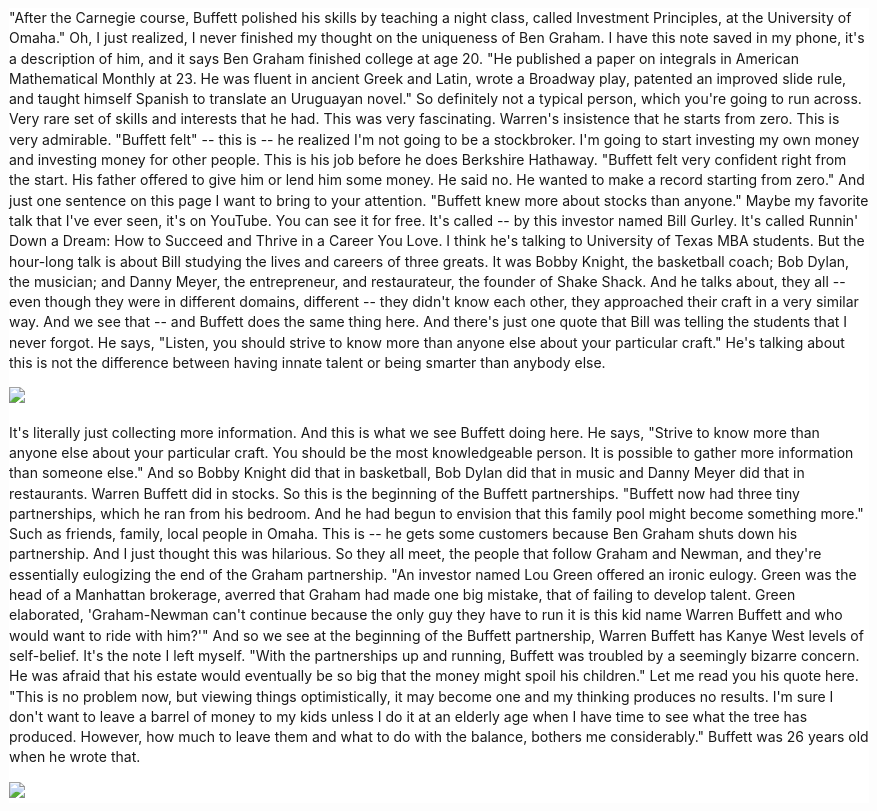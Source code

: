 "After the Carnegie course, Buffett polished his skills by teaching a night class, called Investment Principles, at the University of Omaha." Oh, I just realized, I never finished my thought on the uniqueness of Ben Graham. I have this note saved in my phone, it's a description of him, and it says Ben Graham finished college at age 20. "He published a paper on integrals in American Mathematical Monthly at 23. He was fluent in ancient Greek and Latin, wrote a Broadway play, patented an improved slide rule, and taught himself Spanish to translate an Uruguayan novel." So definitely not a typical person, which you're going to run across. Very rare set of skills and interests that he had. This was very fascinating. Warren's insistence that he starts from zero. This is very admirable. "Buffett felt" -- this is -- he realized I'm not going to be a stockbroker. I'm going to start investing my own money and investing money for other people. This is his job before he does Berkshire Hathaway. "Buffett felt very confident right from the start. His father offered to give him or lend him some money. He said no. He wanted to make a record starting from zero." And just one sentence on this page I want to bring to your attention. "Buffett knew more about stocks than anyone." Maybe my favorite talk that I've ever seen, it's on YouTube. You can see it for free. It's called -- by this investor named Bill Gurley. It's called Runnin' Down a Dream: How to Succeed and Thrive in a Career You Love. I think he's talking to University of Texas MBA students. But the hour-long talk is about Bill studying the lives and careers of three greats. It was Bobby Knight, the basketball coach; Bob Dylan, the musician; and Danny Meyer, the entrepreneur, and restaurateur, the founder of Shake Shack. And he talks about, they all -- even though they were in different domains, different -- they didn't know each other, they approached their craft in a very similar way. And we see that -- and Buffett does the same thing here. And there's just one quote that Bill was telling the students that I never forgot. He says, "Listen, you should strive to know more than anyone else about your particular craft." He's talking about this is not the difference between having innate talent or being smarter than anybody else.

![](https://www.foundersnotes.com/static/images/new_icons/chevron-down-alt-thin.svg)

It's literally just collecting more information. And this is what we see Buffett doing here. He says, "Strive to know more than anyone else about your particular craft. You should be the most knowledgeable person. It is possible to gather more information than someone else." And so Bobby Knight did that in basketball, Bob Dylan did that in music and Danny Meyer did that in restaurants. Warren Buffett did in stocks. So this is the beginning of the Buffett partnerships. "Buffett now had three tiny partnerships, which he ran from his bedroom. And he had begun to envision that this family pool might become something more." Such as friends, family, local people in Omaha. This is -- he gets some customers because Ben Graham shuts down his partnership. And I just thought this was hilarious. So they all meet, the people that follow Graham and Newman, and they're essentially eulogizing the end of the Graham partnership. "An investor named Lou Green offered an ironic eulogy. Green was the head of a Manhattan brokerage, averred that Graham had made one big mistake, that of failing to develop talent. Green elaborated, 'Graham-Newman can't continue because the only guy they have to run it is this kid name Warren Buffett and who would want to ride with him?'" And so we see at the beginning of the Buffett partnership, Warren Buffett has Kanye West levels of self-belief. It's the note I left myself. "With the partnerships up and running, Buffett was troubled by a seemingly bizarre concern. He was afraid that his estate would eventually be so big that the money might spoil his children." Let me read you his quote here. "This is no problem now, but viewing things optimistically, it may become one and my thinking produces no results. I'm sure I don't want to leave a barrel of money to my kids unless I do it at an elderly age when I have time to see what the tree has produced. However, how much to leave them and what to do with the balance, bothers me considerably." Buffett was 26 years old when he wrote that.

![](https://www.foundersnotes.com/static/images/new_icons/chevron-down-alt-thin.svg)
